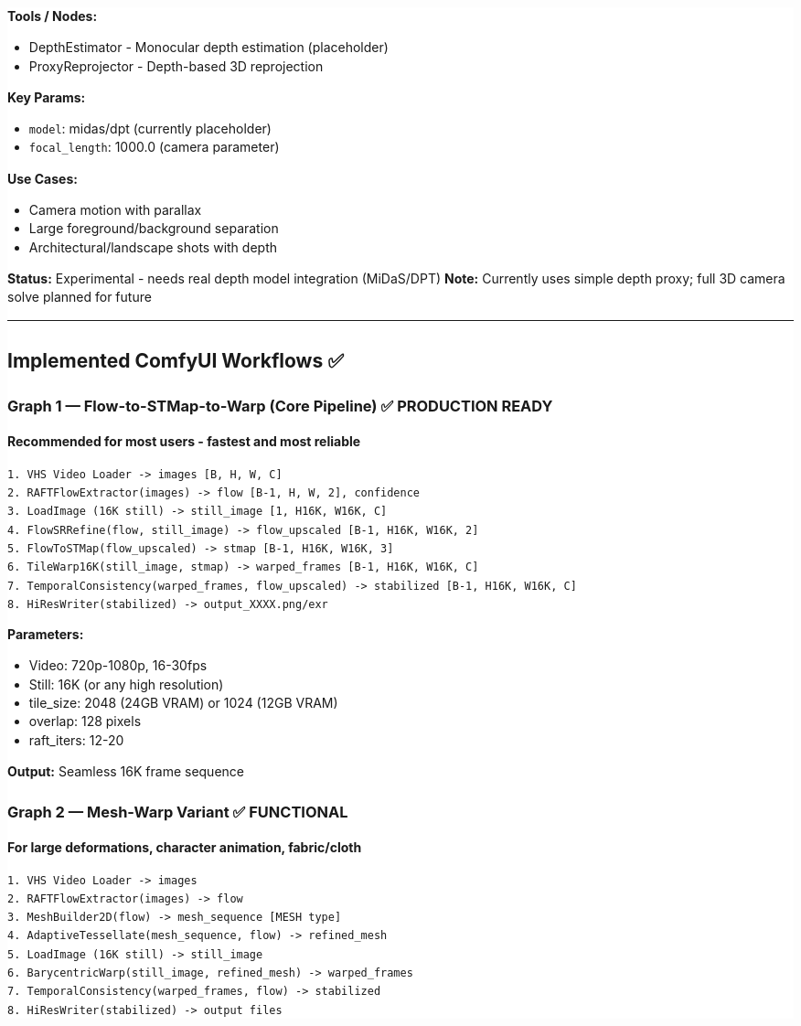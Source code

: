 **Tools / Nodes:**
- DepthEstimator - Monocular depth estimation (placeholder)
- ProxyReprojector - Depth-based 3D reprojection

**Key Params:**
- `model`: midas/dpt (currently placeholder)
- `focal_length`: 1000.0 (camera parameter)

**Use Cases:**
- Camera motion with parallax
- Large foreground/background separation
- Architectural/landscape shots with depth

**Status:** Experimental - needs real depth model integration (MiDaS/DPT)
**Note:** Currently uses simple depth proxy; full 3D camera solve planned for future

---

## Implemented ComfyUI Workflows ✅

### Graph 1 — Flow-to-STMap-to-Warp (Core Pipeline) ✅ PRODUCTION READY
**Recommended for most users - fastest and most reliable**

```
1. VHS Video Loader -> images [B, H, W, C]
2. RAFTFlowExtractor(images) -> flow [B-1, H, W, 2], confidence
3. LoadImage (16K still) -> still_image [1, H16K, W16K, C]
4. FlowSRRefine(flow, still_image) -> flow_upscaled [B-1, H16K, W16K, 2]
5. FlowToSTMap(flow_upscaled) -> stmap [B-1, H16K, W16K, 3]
6. TileWarp16K(still_image, stmap) -> warped_frames [B-1, H16K, W16K, C]
7. TemporalConsistency(warped_frames, flow_upscaled) -> stabilized [B-1, H16K, W16K, C]
8. HiResWriter(stabilized) -> output_XXXX.png/exr
```

**Parameters:**
- Video: 720p-1080p, 16-30fps
- Still: 16K (or any high resolution)
- tile_size: 2048 (24GB VRAM) or 1024 (12GB VRAM)
- overlap: 128 pixels
- raft_iters: 12-20

**Output:** Seamless 16K frame sequence

### Graph 2 — Mesh-Warp Variant ✅ FUNCTIONAL
**For large deformations, character animation, fabric/cloth**

```
1. VHS Video Loader -> images
2. RAFTFlowExtractor(images) -> flow
3. MeshBuilder2D(flow) -> mesh_sequence [MESH type]
4. AdaptiveTessellate(mesh_sequence, flow) -> refined_mesh
5. LoadImage (16K still) -> still_image
6. BarycentricWarp(still_image, refined_mesh) -> warped_frames
7. TemporalConsistency(warped_frames, flow) -> stabilized
8. HiResWriter(stabilized) -> output files
```
